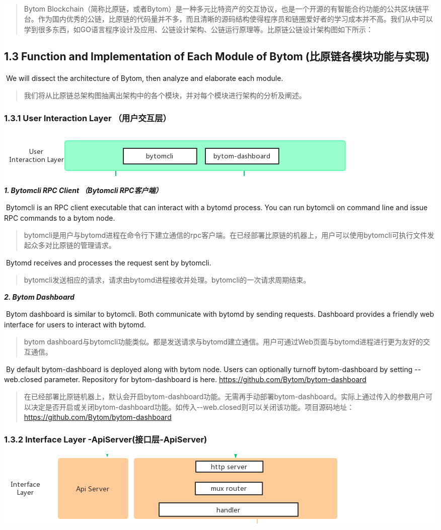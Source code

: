 > Bytom Blockchain（简称比原链，或者Bytom）是一种多元比特资产的交互协议，也是一个开源的有智能合约功能的公共区块链平台。作为国内优秀的公链，比原链的代码量并不多，而且清晰的源码结构使得程序员和链圈爱好者的学习成本并不高。我们从中可以学到很多东西，如GO语言程序设计及应用、公链设计架构、公链运行原理等。比原链公链设计架构图如下所示：



## 1.3 Function and Implementation of Each Module of Bytom (比原链各模块功能与实现)

​	We will dissect the architecture of Bytom, then analyze and elaborate each module.

> 我们将从比原链总架构图抽离出架构中的各个模块，并对每个模块进行架构的分析及阐述。



### 1.3.1 User Interaction Layer （用户交互层）

![图 1-2 比原链架构示意图](https://github.com/Bytom-Community/Bytom-Tech-Book/blob/master/Chapter01_pic/pic_02.png)

***1. Bytomcli RPC Client （Bytomcli RPC客户端）***

​	Bytomcli is an RPC client executable that can interact with a bytomd process. You can run bytomcli on command line and issue RPC commands to a bytom node.

> bytomcli是用户与bytomd进程在命令行下建立通信的rpc客户端。在已经部署比原链的机器上，用户可以使用bytomcli可执行文件发起众多对比原链的管理请求。

​	Bytomd receives and processes the request sent by bytomcli.

> bytomcli发送相应的请求，请求由bytomd进程接收并处理。bytomcli的一次请求周期结束。

***2. Bytom Dashboard***

​		Bytom dashboard is similar to bytomcli. Both communicate with bytomd by sending requests. Dashboard provides a friendly web interface for users to interact with bytomd.

>  bytom dashboard与bytomcli功能类似。都是发送请求与bytomd建立通信。用户可通过Web页面与bytomd进程进行更为友好的交互通信。

​	By default bytom-dashboard is deployed along with bytom node. Users can optionally turnoff bytom-dashboard by setting --web.closed parameter. Repository for bytom-dashboard is here. https://github.com/Bytom/bytom-dashboard

> 在已经部署比原链机器上，默认会开启bytom-dashboard功能。无需再手动部署bytom-dashboard。实际上通过传入的参数用户可以决定是否开启或关闭bytom-dashboard功能。如传入--web.closed则可以关闭该功能。项目源码地址：https://github.com/Bytom/bytom-dashboard



### 1.3.2  Interface Layer -ApiServer(接口层-ApiServer)

![图 1-3 比原链架构示意图](https://github.com/Bytom-Community/Bytom-Tech-Book/blob/master/Chapter01_pic/pic_03.png)
